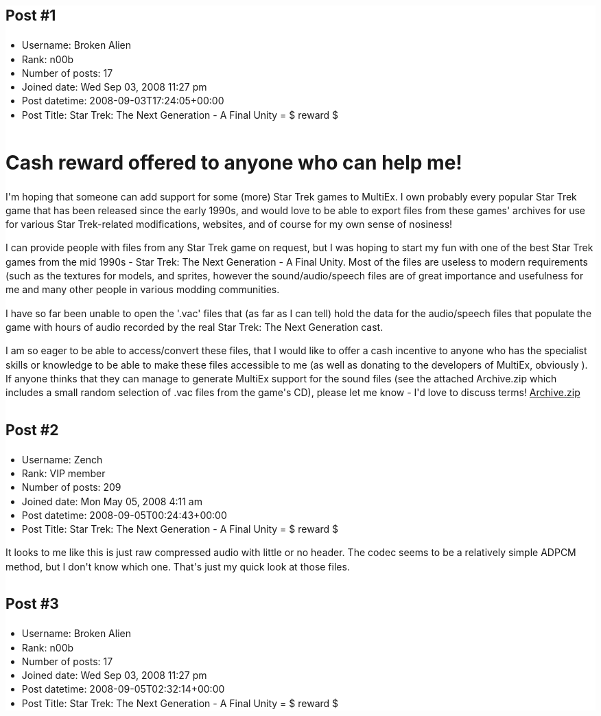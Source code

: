 ## Post #1
- Username: Broken Alien
- Rank: n00b
- Number of posts: 17
- Joined date: Wed Sep 03, 2008 11:27 pm
- Post datetime: 2008-09-03T17:24:05+00:00
- Post Title: Star Trek: The Next Generation - A Final Unity = $ reward $

Cash reward offered to anyone who can help me!
==============================

I'm hoping that someone can add support for some (more) Star Trek games to MultiEx. I own probably every popular Star Trek game that has been released since the early 1990s, and would love to be able to export files from these games' archives for use for various Star Trek-related modifications, websites, and of course for my own sense of nosiness! 

I can provide people with files from any Star Trek game on request, but I was hoping to start my fun with one of the best Star Trek games from the mid 1990s - Star Trek: The Next Generation - A Final Unity. Most of the files are useless to modern requirements (such as the textures for models, and sprites, however the sound/audio/speech files are of great importance and usefulness for me and many other people in various modding communities. 

I have so far been unable to open the '.vac' files that (as far as I can tell) hold the data for the audio/speech files that populate the game with hours of audio recorded by the real Star Trek: The Next Generation cast.

I am so eager to be able to access/convert these files, that I would like to offer a cash incentive to anyone who has the specialist skills or knowledge to be able to make these files accessible to me (as well as donating to the developers of MultiEx, obviously ). If anyone thinks that they can manage to generate MultiEx support for the sound files (see the attached Archive.zip which includes a small random selection of .vac files from the game's CD), please let me know - I'd love to discuss terms!
[Archive.zip](https://xentaxbackup.github.io/file/1631_Archive.zip)
## Post #2
- Username: Zench
- Rank: VIP member
- Number of posts: 209
- Joined date: Mon May 05, 2008 4:11 am
- Post datetime: 2008-09-05T00:24:43+00:00
- Post Title: Star Trek: The Next Generation - A Final Unity = $ reward $

It looks to me like this is just raw compressed audio with little or no header. The codec seems to be a relatively simple ADPCM method, but I don't know which one. That's just my quick look at those files.
## Post #3
- Username: Broken Alien
- Rank: n00b
- Number of posts: 17
- Joined date: Wed Sep 03, 2008 11:27 pm
- Post datetime: 2008-09-05T02:32:14+00:00
- Post Title: Star Trek: The Next Generation - A Final Unity = $ reward $
